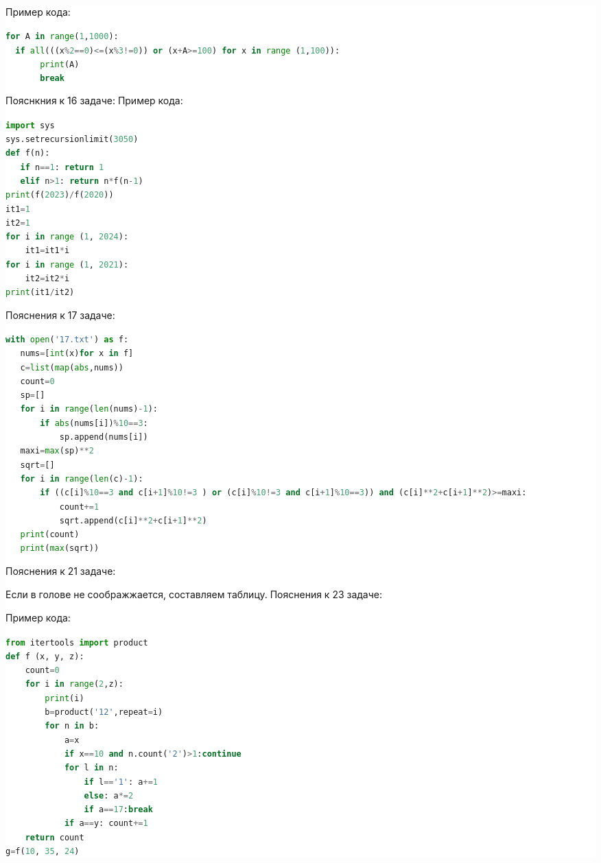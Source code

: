 Пример кода:
```py
for A in range(1,1000):
  if all(((x%2==0)<=(x%3!=0)) or (x+A>=100) for x in range (1,100)):
       print(A)
       break
```
Пояснкния к 16 задаче: Пример кода:
```py
import sys
sys.setrecursionlimit(3050)
def f(n):
   if n==1: return 1
   elif n>1: return n*f(n-1)
print(f(2023)/f(2020))
it1=1
it2=1
for i in range (1, 2024):
    it1=it1*i
for i in range (1, 2021):
    it2=it2*i
print(it1/it2)
```
Пояснения к 17 задаче:
```py
with open('17.txt') as f:
   nums=[int(x)for x in f]
   c=list(map(abs,nums))
   count=0
   sp=[]
   for i in range(len(nums)-1):
       if abs(nums[i])%10==3:
           sp.append(nums[i])
   maxi=max(sp)**2
   sqrt=[]
   for i in range(len(c)-1):
       if ((c[i]%10==3 and c[i+1]%10!=3 ) or (c[i]%10!=3 and c[i+1]%10==3)) and (c[i]**2+c[i+1]**2)>=maxi:
           count+=1
           sqrt.append(c[i]**2+c[i+1]**2)
   print(count)
   print(max(sqrt))
```
Пояснения к 21 задаче:

Если в голове не соображжается, составляем таблицу.
Пояснения к 23 задаче:

Пример кода:
```py
from itertools import product
def f (x, y, z):
    count=0
    for i in range(2,z):
        print(i)
        b=product('12',repeat=i) 
        for n in b: 
            a=x
            if x==10 and n.count('2')>1:continue 
            for l in n: 
                if l=='1': a+=1 
                else: a*=2
                if a==17:break
            if a==y: count+=1
    return count
g=f(10, 35, 24)
```